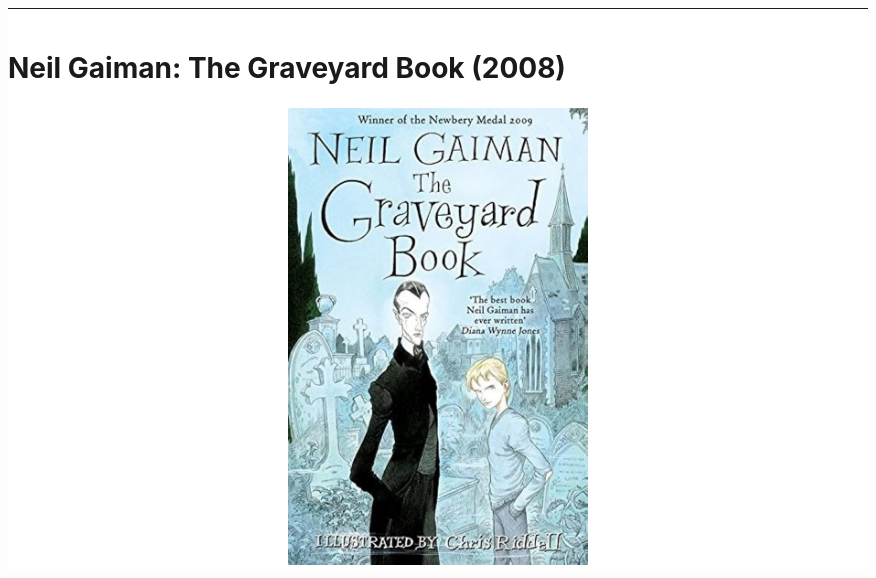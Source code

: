 </div>


<hr/>

# <a name="id_1810">Neil Gaiman: The Graveyard Book (2008)</a>
<center><img src="https://github.com/BercziSandor/calibre_lib/raw/main/main/Neil%20Gaiman/The%20Graveyard%20Book%20%281810%29/cover.jpg" alt="cover" width="300"/></center>
